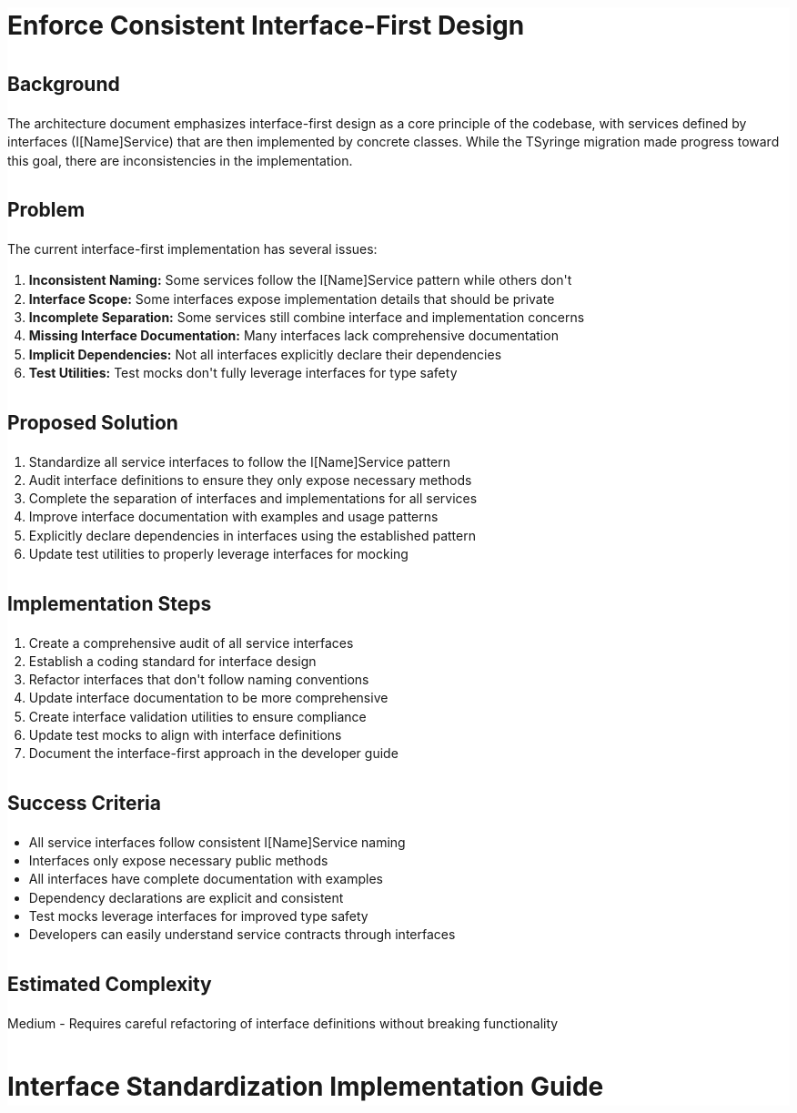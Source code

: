 # Enforce Consistent Interface-First Design

## Background
The architecture document emphasizes interface-first design as a core principle of the codebase, with services defined by interfaces (I[Name]Service) that are then implemented by concrete classes. While the TSyringe migration made progress toward this goal, there are inconsistencies in the implementation.

## Problem
The current interface-first implementation has several issues:
1. **Inconsistent Naming:** Some services follow the I[Name]Service pattern while others don't
2. **Interface Scope:** Some interfaces expose implementation details that should be private
3. **Incomplete Separation:** Some services still combine interface and implementation concerns
4. **Missing Interface Documentation:** Many interfaces lack comprehensive documentation
5. **Implicit Dependencies:** Not all interfaces explicitly declare their dependencies
6. **Test Utilities:** Test mocks don't fully leverage interfaces for type safety

## Proposed Solution
1. Standardize all service interfaces to follow the I[Name]Service pattern
2. Audit interface definitions to ensure they only expose necessary methods
3. Complete the separation of interfaces and implementations for all services
4. Improve interface documentation with examples and usage patterns
5. Explicitly declare dependencies in interfaces using the established pattern
6. Update test utilities to properly leverage interfaces for mocking

## Implementation Steps
1. Create a comprehensive audit of all service interfaces
2. Establish a coding standard for interface design
3. Refactor interfaces that don't follow naming conventions
4. Update interface documentation to be more comprehensive
5. Create interface validation utilities to ensure compliance
6. Update test mocks to align with interface definitions
7. Document the interface-first approach in the developer guide

## Success Criteria
- All service interfaces follow consistent I[Name]Service naming
- Interfaces only expose necessary public methods
- All interfaces have complete documentation with examples
- Dependency declarations are explicit and consistent
- Test mocks leverage interfaces for improved type safety
- Developers can easily understand service contracts through interfaces

## Estimated Complexity
Medium - Requires careful refactoring of interface definitions without breaking functionality

# Interface Standardization Implementation Guide
